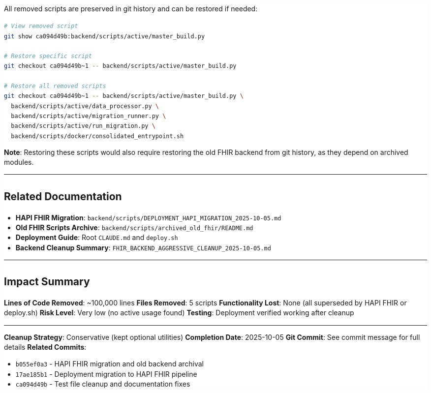 All removed scripts are preserved in git history and can be restored if needed:

```bash
# View removed script
git show ca094d49b:backend/scripts/active/master_build.py

# Restore specific script
git checkout ca094d49b~1 -- backend/scripts/active/master_build.py

# Restore all removed scripts
git checkout ca094d49b~1 -- backend/scripts/active/master_build.py \
  backend/scripts/active/data_processor.py \
  backend/scripts/active/migration_runner.py \
  backend/scripts/active/run_migration.py \
  backend/scripts/docker/consolidated_entrypoint.sh
```

**Note**: Restoring these scripts would also require restoring the old FHIR backend from git history, as they depend on archived modules.

---

## Related Documentation

- **HAPI FHIR Migration**: `backend/scripts/DEPLOYMENT_HAPI_MIGRATION_2025-10-05.md`
- **Old FHIR Scripts Archive**: `backend/scripts/archived_old_fhir/README.md`
- **Deployment Guide**: Root `CLAUDE.md` and `deploy.sh`
- **Backend Cleanup Summary**: `FHIR_BACKEND_AGGRESSIVE_CLEANUP_2025-10-05.md`

---

## Impact Summary

**Lines of Code Removed**: ~100,000 lines
**Files Removed**: 5 scripts
**Functionality Lost**: None (all superseded by HAPI FHIR or deploy.sh)
**Risk Level**: Very low (no active usage found)
**Testing**: Deployment verified working after cleanup

---

**Cleanup Strategy**: Conservative (kept optional utilities)
**Completion Date**: 2025-10-05
**Git Commit**: See commit message for full details
**Related Commits**:
- `b055ef0a3` - HAPI FHIR migration and old backend archival
- `17ae185b1` - Deployment migration to HAPI FHIR pipeline
- `ca094d49b` - Test file cleanup and documentation fixes
